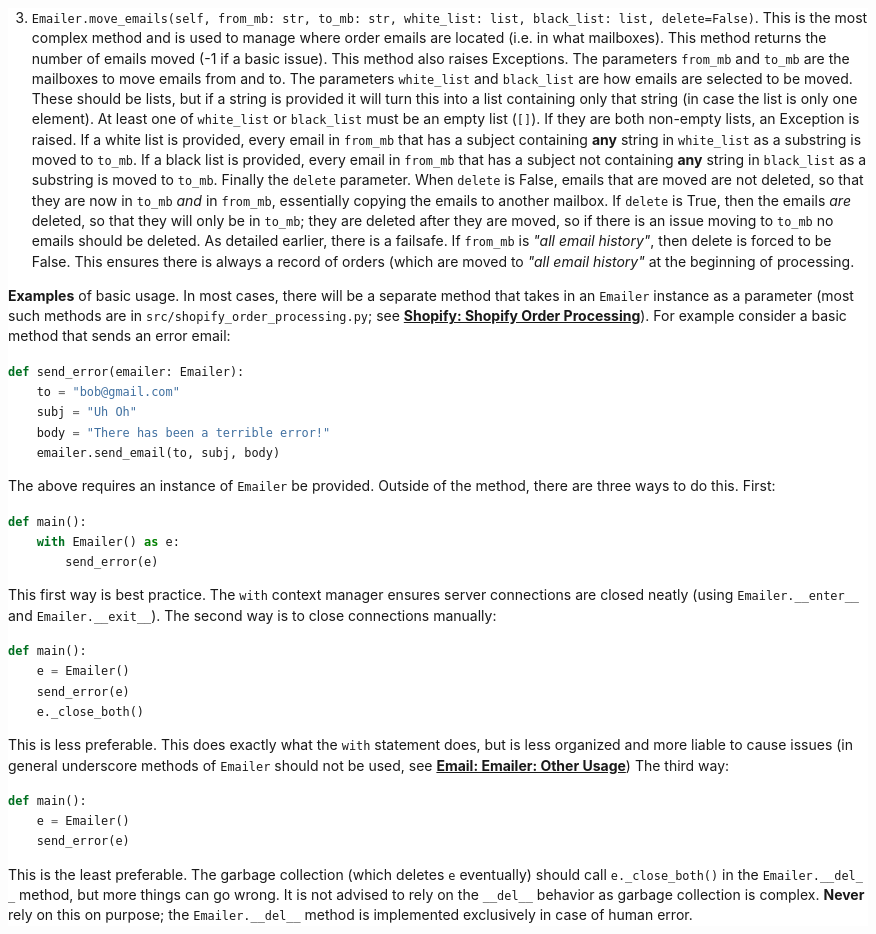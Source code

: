 3. `Emailer.move_emails(self, from_mb: str, to_mb: str, white_list: list, black_list: list, delete=False)`. This is the most complex method and is used to manage where order emails are located (i.e. in what mailboxes). This method returns the number of emails moved (-1 if a basic issue). This method also raises Exceptions. The parameters `from_mb` and `to_mb` are the mailboxes to move emails from and to. The parameters `white_list` and `black_list` are how emails are selected to be moved. These should be lists, but if a string is provided it will turn this into a list containing only that string (in case the list is only one element). At least one of `white_list` or `black_list` must be an empty list (`[]`). If they are both non-empty lists, an Exception is raised. If a white list is provided, every email in `from_mb` that has a subject containing **any** string in `white_list` as a substring is moved to `to_mb`. If a black list is provided, every email in `from_mb` that has a subject not containing **any** string in `black_list` as a substring is moved to `to_mb`. Finally the `delete` parameter. When `delete` is False, emails that are moved are not deleted, so that they are now in `to_mb` *and* in `from_mb`, essentially copying the emails to another mailbox. If `delete` is True, then the emails *are* deleted, so that they will only be in `to_mb`; they are deleted after they are moved, so if there is an issue moving to `to_mb` no emails should be deleted. As detailed earlier, there is a failsafe. If `from_mb` is *"all email history"*, then delete is forced to be False. This ensures there is always a record of orders (which are moved to *"all email history"* at the beginning of processing. 

**Examples** of basic usage. In most cases, there will be a separate method that takes in an `Emailer` instance as a parameter (most such methods are in `src/shopify_order_processing.py`; see [**Shopify: Shopify Order Processing**](#shopify-order-processing)). For example consider a basic method that sends an error email: 
```python
def send_error(emailer: Emailer):
	to = "bob@gmail.com"
	subj = "Uh Oh"
	body = "There has been a terrible error!"
	emailer.send_email(to, subj, body)
```
The above requires an instance of `Emailer` be provided. Outside of the method, there are three ways to do this. First:
```python
def main():
	with Emailer() as e:
  		send_error(e)
```
This first way is best practice. The `with` context manager ensures server connections are closed neatly (using `Emailer.__enter__` and `Emailer.__exit__`). The second way is to close connections manually:
```python
def main():
	e = Emailer()
	send_error(e)
	e._close_both()
 ```
This is less preferable. This does exactly what the `with` statement does, but is less organized and more liable to cause issues (in general underscore methods of `Emailer` should not be used, see [**Email: Emailer: Other Usage**](#other-usage)) The third way:
```python
def main():
	e = Emailer()
	send_error(e)
```
This is the least preferable. The garbage collection (which deletes `e` eventually) should call `e._close_both()` in the `Emailer.__del__` method, but more things can go wrong. It is not advised to rely on the `__del__` behavior as garbage collection is complex. **Never** rely on this on purpose; the `Emailer.__del__` method is implemented exclusively in case of human error. 
